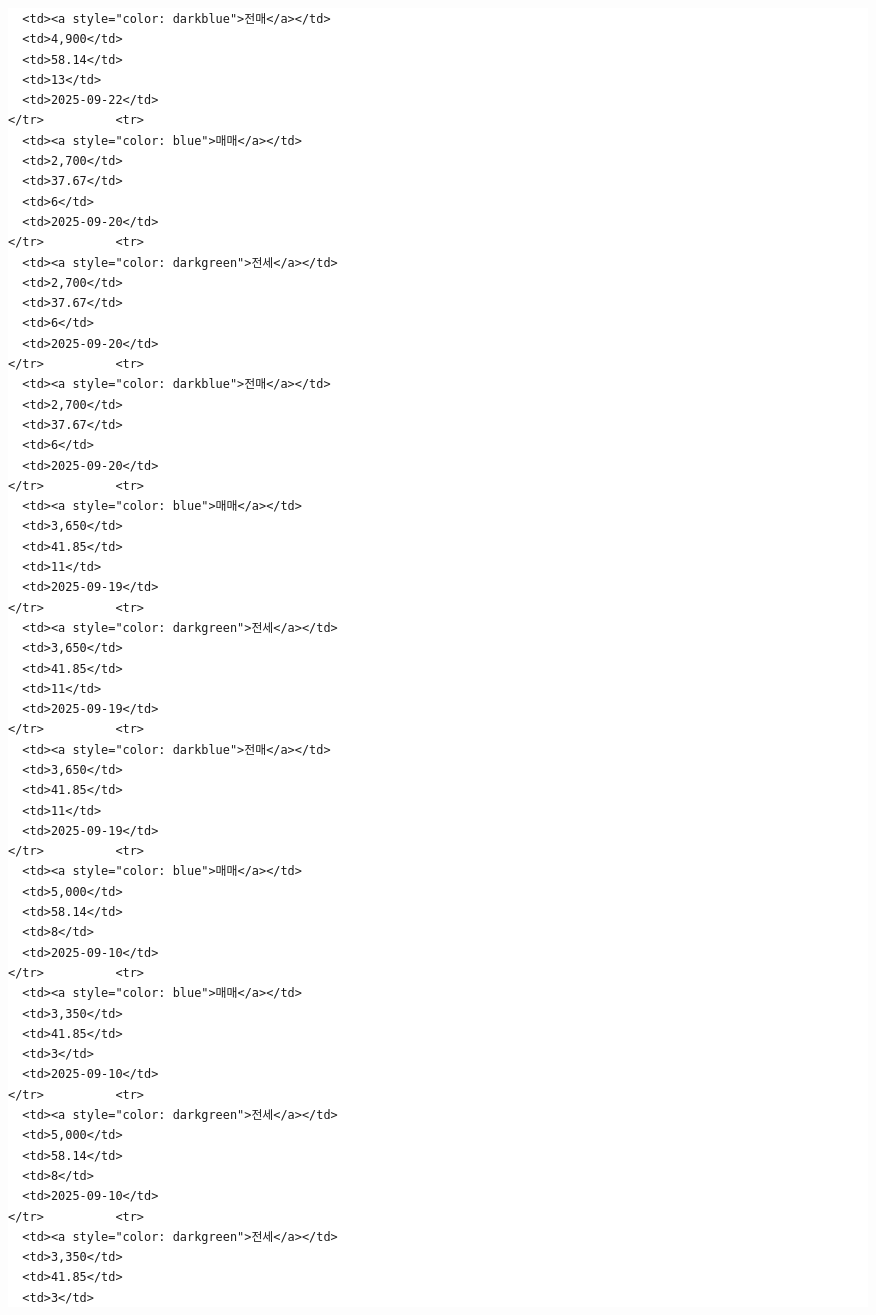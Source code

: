       <td><a style="color: darkblue">전매</a></td>
      <td>4,900</td>
      <td>58.14</td>
      <td>13</td>
      <td>2025-09-22</td>
    </tr>          <tr>
      <td><a style="color: blue">매매</a></td>
      <td>2,700</td>
      <td>37.67</td>
      <td>6</td>
      <td>2025-09-20</td>
    </tr>          <tr>
      <td><a style="color: darkgreen">전세</a></td>
      <td>2,700</td>
      <td>37.67</td>
      <td>6</td>
      <td>2025-09-20</td>
    </tr>          <tr>
      <td><a style="color: darkblue">전매</a></td>
      <td>2,700</td>
      <td>37.67</td>
      <td>6</td>
      <td>2025-09-20</td>
    </tr>          <tr>
      <td><a style="color: blue">매매</a></td>
      <td>3,650</td>
      <td>41.85</td>
      <td>11</td>
      <td>2025-09-19</td>
    </tr>          <tr>
      <td><a style="color: darkgreen">전세</a></td>
      <td>3,650</td>
      <td>41.85</td>
      <td>11</td>
      <td>2025-09-19</td>
    </tr>          <tr>
      <td><a style="color: darkblue">전매</a></td>
      <td>3,650</td>
      <td>41.85</td>
      <td>11</td>
      <td>2025-09-19</td>
    </tr>          <tr>
      <td><a style="color: blue">매매</a></td>
      <td>5,000</td>
      <td>58.14</td>
      <td>8</td>
      <td>2025-09-10</td>
    </tr>          <tr>
      <td><a style="color: blue">매매</a></td>
      <td>3,350</td>
      <td>41.85</td>
      <td>3</td>
      <td>2025-09-10</td>
    </tr>          <tr>
      <td><a style="color: darkgreen">전세</a></td>
      <td>5,000</td>
      <td>58.14</td>
      <td>8</td>
      <td>2025-09-10</td>
    </tr>          <tr>
      <td><a style="color: darkgreen">전세</a></td>
      <td>3,350</td>
      <td>41.85</td>
      <td>3</td>